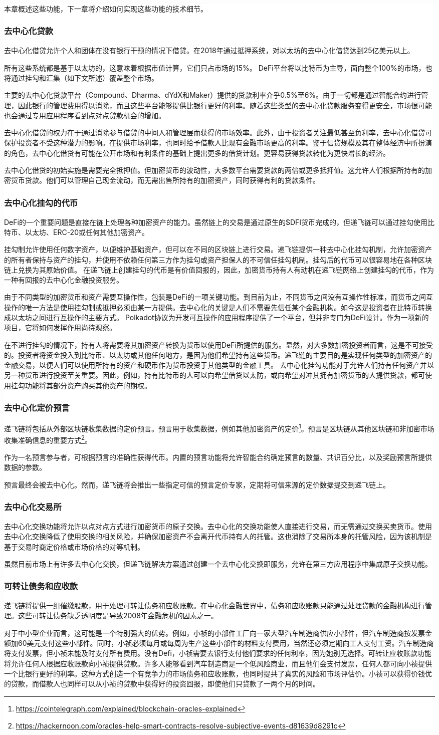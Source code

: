 本章概述这些功能，下一章将介绍如何实现这些功能的技术细节。

### 去中心化贷款

去中心化借贷允许个人和团体在没有银行干预的情况下借贷。在2018年通过抵押系统，对以太坊的去中心化借贷达到25亿美元以上。

所有这些系统都是基于以太坊的，这意味着根据市值计算，它们只占市场的15%。 DeFi平台将以比特币为主导，面向整个100%的市场，也将通过挂勾和汇集（如下文所述）覆盖整个市场。

主要的去中心化贷款平台（Compound、Dharma、dYdX和Maker）提供的贷款利率介乎0.5%至6%。由于一切都是通过智能合约进行管理，因此银行的管理费用得以消除，而且这些平台能够提供比银行更好的利率。随着这些类型的去中心化贷款服务变得更安全，市场很可能也会通过专用应用程序看到点对点贷款机会的增加。

去中心化借贷的权力在于通过消除参与借贷的中间人和管理层而获得的市场效率。此外，由于投资者关注最低甚至负利率，去中心化借贷可保护投资者不受这种潜力的影响。在提供市场利率，也同时给予借款人比现有金融市场更高的利率。鉴于信贷规模及其在整体经济中所扮演的角色，去中心化借贷有可能在公开市场和有利条件的基础上提出更多的借贷计划。更容易获得贷款转化为更快增长的经济。

去中心化借贷的初始实施是需要完全抵押值。但加密货币的波动性，大多数平台需要贷款的两倍或更多抵押值。这允许人们根据所持有的加密货币贷款。他们可以管理自己现金流动，而无需出售所持有的加密资产，同时获得有利的贷款条件。


### 去中心化挂勾的代币

DeFi的一个重要问题是直接在链上处理各种加密资产的能力。虽然链上的交易是通过原生的$DFI货币完成的，但递飞链可以通过挂勾使用比特币、以太坊、ERC-20或任何其他加密资产。

挂勾制允许使用任何数字资产，以便维护基础资产，但可以在不同的区块链上进行交易。递飞链提供一种去中心化挂勾机制，允许加密资产的所有者保持与资产的挂勾，并使用不依赖任何第三方作为挂勾或资产担保人的不可信任挂勾机制。挂勾后的代币可以很容易地在各种区块链上兑换为其原始价值。
在递飞链上创建挂勾的代币是有价值回报的，因此，加密货币持有人有动机在递飞链网络上创建挂勾的代币，作为一种有回报的去中心化金融投资服务。

由于不同类型的加密货币和资产需要互操作性，包装是DeFi的一项关键功能。到目前为止，不同货币之间没有互操作性标准，而货币之间互操作的唯一方法是使用挂勾制或抵押必须由某一方提供。去中心化的关键是人们不需要先信任某个金融机构。如今这是投资者在比特币转换成以太坊之间进行互操作的主要方式。 Polkadot协议为开发可互操作的应用程序提供了一个平台，但并非专门为DeFi设计。作为一项新的项目，它将如何发挥作用尚待观察。

在不进行挂勾的情况下，持有人将需要将其加密资产转换为货币以使用DeFi所提供的服务。显然，对大多数加密投资者而言，这是不可接受的。投资者将资金投入到比特币、以太坊或其他任何地方，是因为他们希望持有这些货币。递飞链的主要目的是实现任何类型的加密资产的金融交易，以便人们可以使用所持有的资产和硬币作为货币投资于其他类型的金融工具。
去中心化挂勾功能对于允许人们持有任何资产并以另一种货币进行投资至关重要。因此，例如，持有比特币的人可以向希望借贷以太防，或向希望对冲其拥有加密货币的人提供贷款，都可使用挂勾功能将其部分资产购买其他资产的期权。

### 去中心化定价预言

递飞链将包括从外部区块链收集数据的定价预言。预言用于收集数据，例如其他加密资产的定价[^4]。预言是区块链从其他区块链和非加密市场收集准确信息的重要方式[^5]。

作为一名预言参与者，可根据预言的准确性获得代币。内置的预言功能将允许智能合约确定预言的数量、共识百分比，以及奖励预言所提供数据的参数。

预言最终会被去中心化。然而，递飞链将会推出一些指定可信的预言定价专家，定期将可信来源的定价数据提交到递飞链上。

### 去中心化交易所

去中心化交换功能将允许以点对点方式进行加密货币的原子交换。去中心化的交换功能使人直接进行交易，而无需通过交换买卖货币。使用去中心化交换降低了使用交换的相关风险，并确保加密资产不会离开代币持有人的托管。这也消除了交易所本身的托管风险，因为该机制是基于交易时商定价格或市场价格的对等机制。

虽然目前市场上有许多去中心化交换，但递飞链解决方案通过创建一个去中心化交换即服务，允许在第三方应用程序中集成原子交换功能。

[^4]: https://cointelegraph.com/explained/blockchain-oracles-explained
[^5]: https://hackernoon.com/oracles-help-smart-contracts-resolve-subjective-events-d81639d8291c
[^6]: https://en.wikipedia.org/wiki/Decentralized_exchange
[^7]: https://coinsutra.com/best-decentralized-exchanges-dex/

### 可转让债务和应收款

递飞链将提供一组催缴股款，用于处理可转让债务和应收账款。在中心化金融世界中，债务和应收账款只能通过处理贷款的金融机构进行管理。这些可转让债务缺乏透明度是导致2008年金融危机的因素之一。

对于中小型企业而言，这可能是一个特别强大的优势。例如，小祯的小部件工厂向一家大型汽车制造商供应小部件，但汽车制造商按发票金额加60美元支付这些小部件。同时，小祯必须每月或每周为生产这些小部件的材料支付费用，当然还必须定期向工人支付工资。汽车制造商将支付发票，但小祯未能及时支付所有费用。没有Defi，小祯需要去银行支付他们要求的任何利率，因为她别无选择。可转让应收账款功能将允许任何人根据应收账款向小祯提供贷款。许多人能够看到汽车制造商是一个低风险商业，而且他们会支付发票，任何人都可向小祯提供一个比银行更好的利率。这种方式创造一个有竞争力的市场债务和应收账款，也同时提共了真实的风险和市场评估价。小祯可以获得价钱优的贷款，而借款人也同样可以从小祯的贷款中获得好的投资回报，即使他们只贷款了一两个月的时间。


[^1]: https://www.investopedia.com/ask/answers/030515/what-percentage-global-economy-comprised-financial-services-sector.asp
[^2]: [https://blog.zeppelin.solutions/on-the-parity-wallet-multisig-hack-405a8c12e8f7](https://blog.zeppelin.solutions/on-the-parity-wallet-multisig-hack-405a8c12e8f7)
[^3]: https://arxiv.org/pdf/1802.06038.pdf
[^8]: https://www2.deloitte.com/lu/en/pages/technology/articles/tokenization-assets-disrupting-financial-industry.html
[^9]: https://www.forbes.com/sites/laurencoleman/2019/04/25/heres-why-interest-in-tokenizing-assets-is-starting-to-surge/#2ddeec4640a5
[^10]: https://docs.dash.org/en/stable/governance/understanding.html